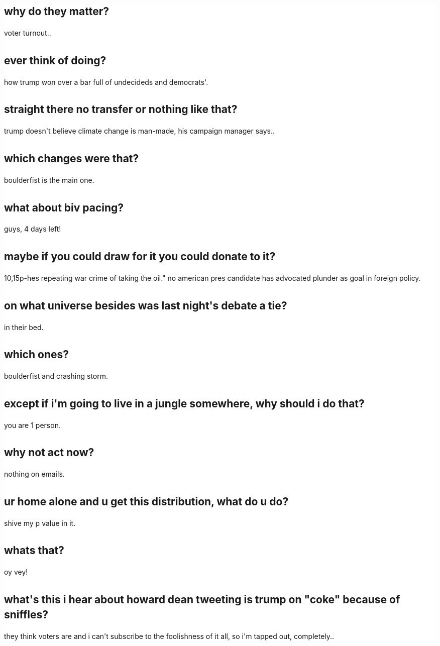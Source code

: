 ## why do they matter?
voter turnout..

## ever think of doing?
how trump won over a bar full of undecideds and democrats'.

## straight there no transfer or nothing like that?
trump doesn't believe climate change is man-made, his campaign manager says..

## which changes were that?
boulderfist is the main one.

## what about biv pacing?
guys, 4 days left!

## maybe if you could draw for it you could donate to it?
10,15p-hes repeating war crime of taking the oil." no american pres candidate has advocated plunder as goal in foreign policy.

## on what universe besides was last night's debate a tie?
in their bed.

## which ones?
boulderfist and crashing storm.

## except if i'm going to live in a jungle somewhere, why should i do that?
you are 1 person.

## why not act now?
nothing on emails.

## ur home alone and u get this distribution, what do u do?
shive my p value in it.

## whats that?
oy vey!

## what's this i hear about howard dean tweeting is trump on "coke" because of sniffles?
they think voters are and i can't subscribe to the foolishness of it all, so i'm tapped out, completely..
